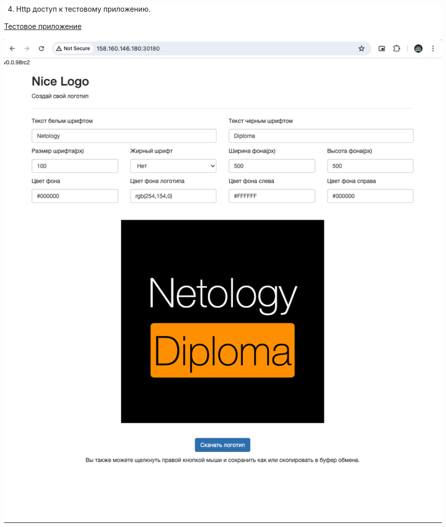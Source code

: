 4. Http доступ к тестовому приложению.

[Тестовое приложение](http://158.160.146.180:30180/)

![Тестовое приложение](./assets/Test%20application.png)

---